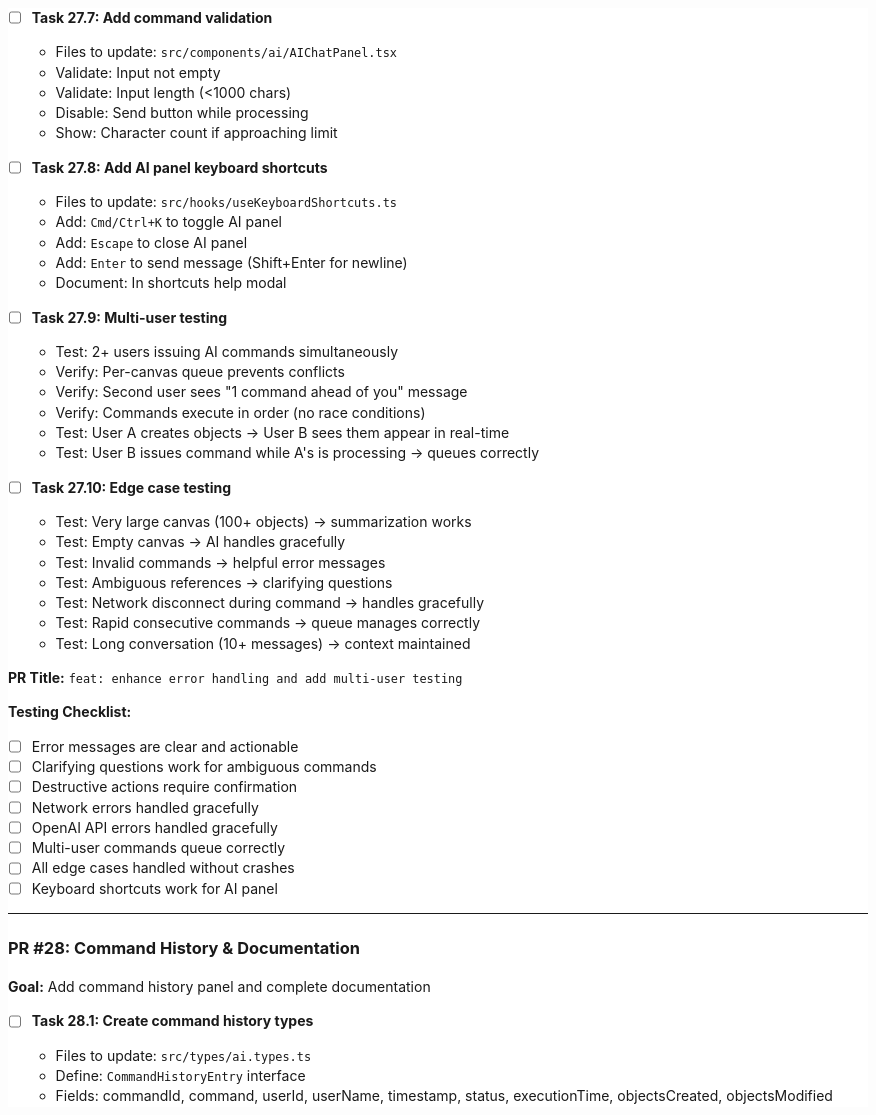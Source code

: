 - [ ] **Task 27.7: Add command validation**

  - Files to update: `src/components/ai/AIChatPanel.tsx`
  - Validate: Input not empty
  - Validate: Input length (<1000 chars)
  - Disable: Send button while processing
  - Show: Character count if approaching limit

- [ ] **Task 27.8: Add AI panel keyboard shortcuts**

  - Files to update: `src/hooks/useKeyboardShortcuts.ts`
  - Add: `Cmd/Ctrl+K` to toggle AI panel
  - Add: `Escape` to close AI panel
  - Add: `Enter` to send message (Shift+Enter for newline)
  - Document: In shortcuts help modal

- [ ] **Task 27.9: Multi-user testing**

  - Test: 2+ users issuing AI commands simultaneously
  - Verify: Per-canvas queue prevents conflicts
  - Verify: Second user sees "1 command ahead of you" message
  - Verify: Commands execute in order (no race conditions)
  - Test: User A creates objects → User B sees them appear in real-time
  - Test: User B issues command while A's is processing → queues correctly

- [ ] **Task 27.10: Edge case testing**
  - Test: Very large canvas (100+ objects) → summarization works
  - Test: Empty canvas → AI handles gracefully
  - Test: Invalid commands → helpful error messages
  - Test: Ambiguous references → clarifying questions
  - Test: Network disconnect during command → handles gracefully
  - Test: Rapid consecutive commands → queue manages correctly
  - Test: Long conversation (10+ messages) → context maintained

**PR Title:** `feat: enhance error handling and add multi-user testing`

**Testing Checklist:**

- [ ] Error messages are clear and actionable
- [ ] Clarifying questions work for ambiguous commands
- [ ] Destructive actions require confirmation
- [ ] Network errors handled gracefully
- [ ] OpenAI API errors handled gracefully
- [ ] Multi-user commands queue correctly
- [ ] All edge cases handled without crashes
- [ ] Keyboard shortcuts work for AI panel

---

### PR #28: Command History & Documentation

**Goal:** Add command history panel and complete documentation

- [ ] **Task 28.1: Create command history types**

  - Files to update: `src/types/ai.types.ts`
  - Define: `CommandHistoryEntry` interface
  - Fields: commandId, command, userId, userName, timestamp, status, executionTime, objectsCreated, objectsModified
